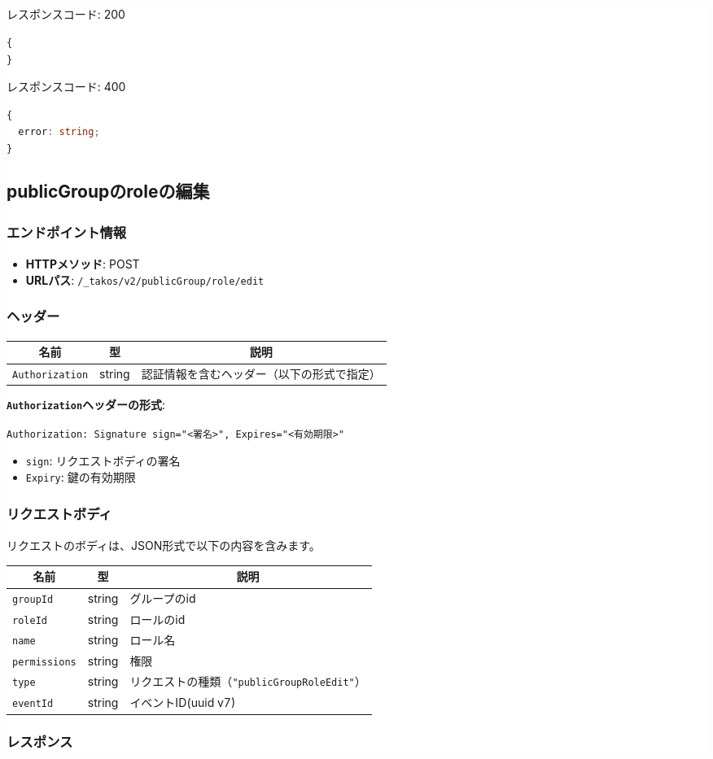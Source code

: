 レスポンスコード: 200

```ts
{
}
```

レスポンスコード: 400

```ts
{
  error: string;
}
```

## publicGroupのroleの編集

### エンドポイント情報

- **HTTPメソッド**: POST
- **URLパス**: `/_takos/v2/publicGroup/role/edit`

### ヘッダー

| 名前            | 型     | 説明                                       |
| --------------- | ------ | ------------------------------------------ |
| `Authorization` | string | 認証情報を含むヘッダー（以下の形式で指定） |

**`Authorization`ヘッダーの形式**:

```
Authorization: Signature sign="<署名>", Expires="<有効期限>"
```

- `sign`: リクエストボディの署名
- `Expiry`: 鍵の有効期限

### リクエストボディ

リクエストのボディは、JSON形式で以下の内容を含みます。

| 名前          | 型     | 説明                                        |
| ------------- | ------ | ------------------------------------------- |
| `groupId`     | string | グループのid                                |
| `roleId`      | string | ロールのid                                  |
| `name`        | string | ロール名                                    |
| `permissions` | string | 権限                                        |
| `type`        | string | リクエストの種類（`"publicGroupRoleEdit"`） |
| `eventId`     | string | イベントID(uuid v7)                         |

### レスポンス
